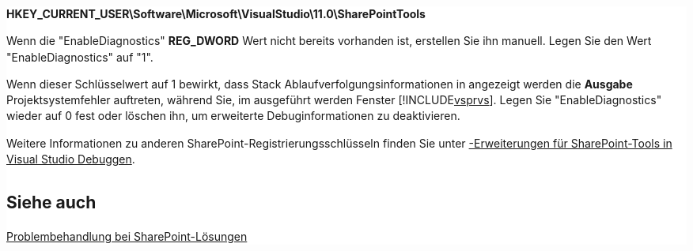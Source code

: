  **HKEY_CURRENT_USER\Software\Microsoft\VisualStudio\11.0\SharePointTools**  
  
 Wenn die "EnableDiagnostics" **REG_DWORD** Wert nicht bereits vorhanden ist, erstellen Sie ihn manuell. Legen Sie den Wert "EnableDiagnostics" auf "1".  
  
 Wenn dieser Schlüsselwert auf 1 bewirkt, dass Stack Ablaufverfolgungsinformationen in angezeigt werden die **Ausgabe** Projektsystemfehler auftreten, während Sie, im ausgeführt werden Fenster [!INCLUDE[vsprvs](../sharepoint/includes/vsprvs-md.md)]. Legen Sie "EnableDiagnostics" wieder auf 0 fest oder löschen ihn, um erweiterte Debuginformationen zu deaktivieren.  
  
 Weitere Informationen zu anderen SharePoint-Registrierungsschlüsseln finden Sie unter [-Erweiterungen für SharePoint-Tools in Visual Studio Debuggen](../sharepoint/debugging-extensions-for-the-sharepoint-tools-in-visual-studio.md).  
  
## <a name="see-also"></a>Siehe auch
 [Problembehandlung bei SharePoint-Lösungen](../sharepoint/troubleshooting-sharepoint-solutions.md)  
  
